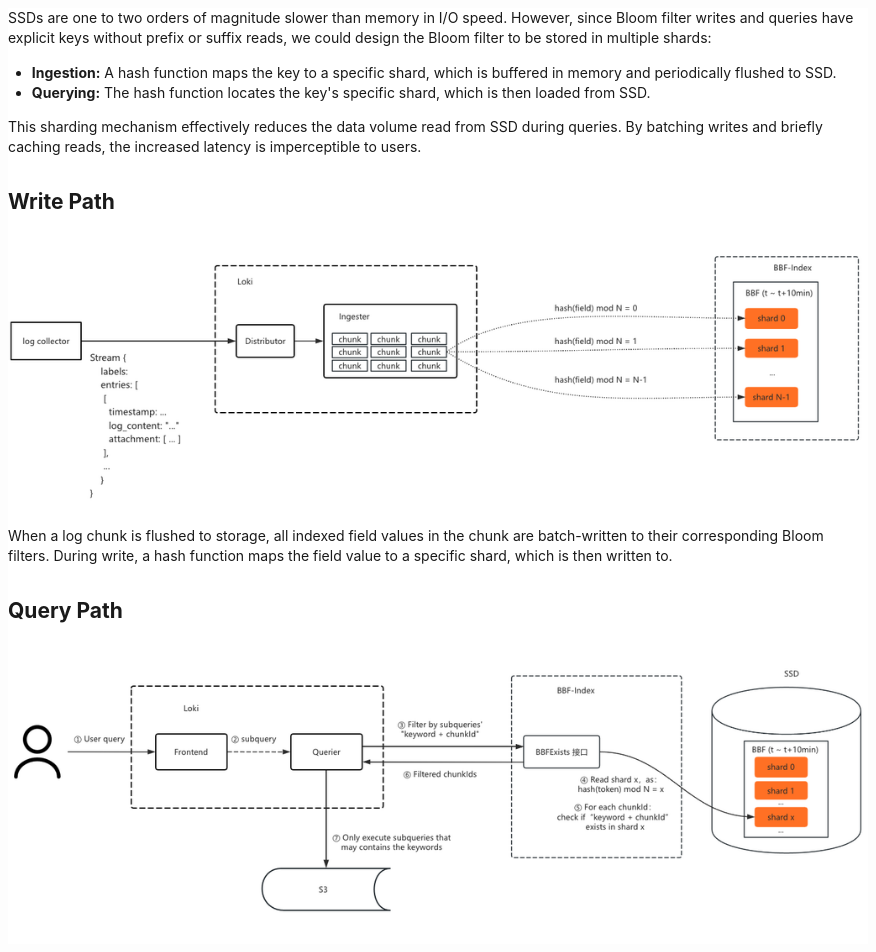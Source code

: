 SSDs are one to two orders of magnitude slower than memory in I/O speed. However, since Bloom filter writes and queries have explicit keys without prefix or suffix reads, we could design the Bloom filter to be stored in multiple shards:

- **Ingestion:** A hash function maps the key to a specific shard, which is buffered in memory and periodically flushed to SSD.
- **Querying:** The hash function locates the key's specific shard, which is then loaded from SSD.

This sharding mechanism effectively reduces the data volume read from SSD during queries. By batching writes and briefly caching reads, the increased latency is imperceptible to users.

## Write Path

![image-20250307141225525](../images/image-20250307141225525.png)

When a log chunk is flushed to storage, all indexed field values in the chunk are batch-written to their corresponding Bloom filters. During write, a hash function maps the field value to a specific shard, which is then written to.

## Query Path

![image-20250307141730107](../images/image-20250307141730107.png)
